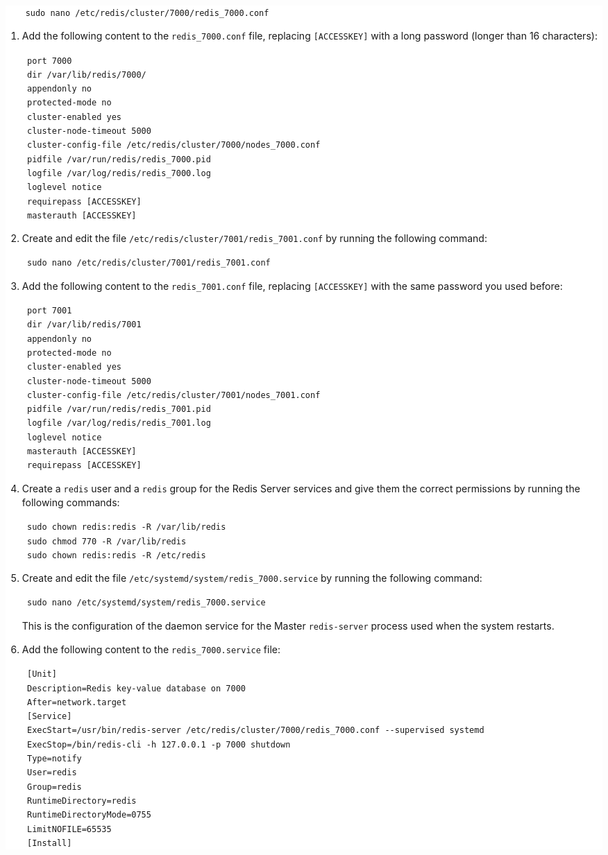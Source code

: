         sudo nano /etc/redis/cluster/7000/redis_7000.conf

1. Add the following content to the `redis_7000.conf` file, replacing `[ACCESSKEY]` with a long password (longer than 16 characters):

        port 7000
        dir /var/lib/redis/7000/
        appendonly no
        protected-mode no
        cluster-enabled yes
        cluster-node-timeout 5000
        cluster-config-file /etc/redis/cluster/7000/nodes_7000.conf
        pidfile /var/run/redis/redis_7000.pid
        logfile /var/log/redis/redis_7000.log
        loglevel notice
        requirepass [ACCESSKEY]
        masterauth [ACCESSKEY]

1. Create and edit the file `/etc/redis/cluster/7001/redis_7001.conf` by running the following command:

        sudo nano /etc/redis/cluster/7001/redis_7001.conf

1. Add the following content to the `redis_7001.conf` file, replacing `[ACCESSKEY]` with the same password you used before:

        port 7001
        dir /var/lib/redis/7001
        appendonly no
        protected-mode no
        cluster-enabled yes
        cluster-node-timeout 5000
        cluster-config-file /etc/redis/cluster/7001/nodes_7001.conf
        pidfile /var/run/redis/redis_7001.pid
        logfile /var/log/redis/redis_7001.log
        loglevel notice
        masterauth [ACCESSKEY]
        requirepass [ACCESSKEY]

1. Create a `redis` user and a `redis` group for the Redis Server services and give them the correct permissions by running the following commands:

        sudo chown redis:redis -R /var/lib/redis
        sudo chmod 770 -R /var/lib/redis
        sudo chown redis:redis -R /etc/redis

1. Create and edit the file `/etc/systemd/system/redis_7000.service` by running the following command:

        sudo nano /etc/systemd/system/redis_7000.service

    This is the configuration of the daemon service for the Master `redis-server` process used when the system restarts.

1. Add the following content to the `redis_7000.service` file:

        [Unit]
        Description=Redis key-value database on 7000
        After=network.target
        [Service]
        ExecStart=/usr/bin/redis-server /etc/redis/cluster/7000/redis_7000.conf --supervised systemd
        ExecStop=/bin/redis-cli -h 127.0.0.1 -p 7000 shutdown
        Type=notify
        User=redis
        Group=redis
        RuntimeDirectory=redis
        RuntimeDirectoryMode=0755
        LimitNOFILE=65535
        [Install]